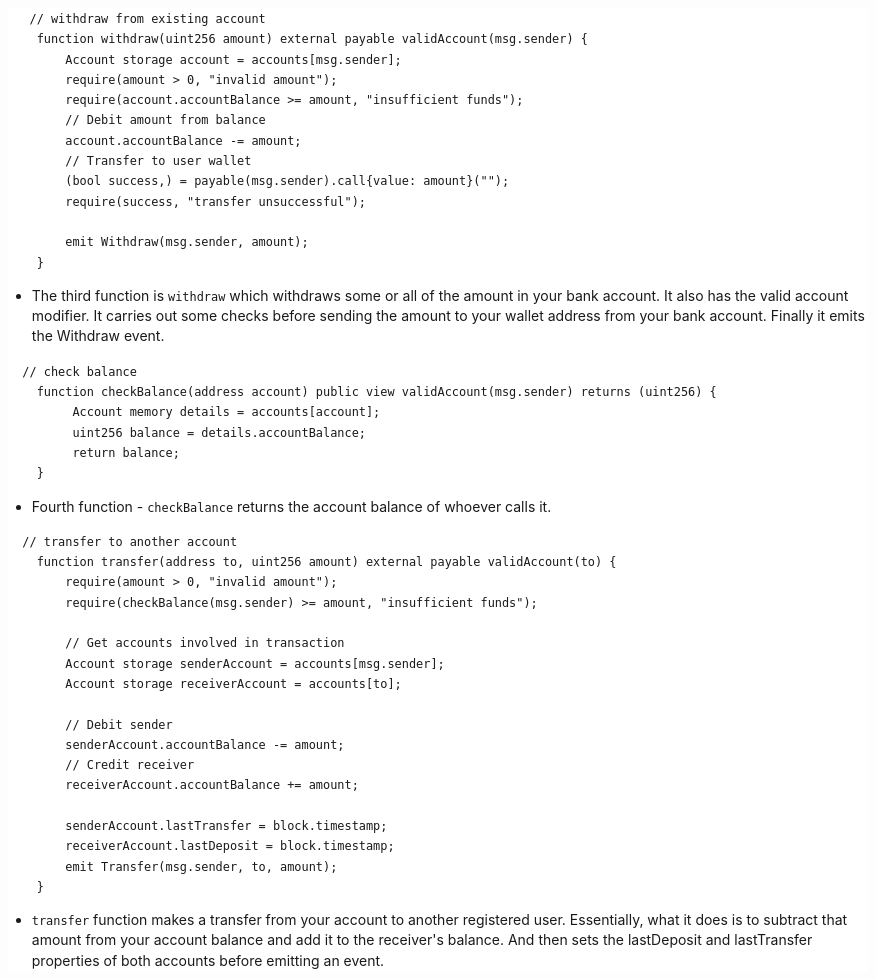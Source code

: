 ```sol
   // withdraw from existing account
    function withdraw(uint256 amount) external payable validAccount(msg.sender) {
        Account storage account = accounts[msg.sender];
        require(amount > 0, "invalid amount");
        require(account.accountBalance >= amount, "insufficient funds");
        // Debit amount from balance
        account.accountBalance -= amount;
        // Transfer to user wallet 
        (bool success,) = payable(msg.sender).call{value: amount}("");
        require(success, "transfer unsuccessful");

        emit Withdraw(msg.sender, amount);
    }
```

- The third function is `withdraw` which withdraws some or all of the amount in your bank account. It also has the valid account modifier. It carries out some checks before sending the amount to your wallet address from your bank account. Finally it emits the Withdraw event.

```sol
  // check balance
    function checkBalance(address account) public view validAccount(msg.sender) returns (uint256) {
         Account memory details = accounts[account];
         uint256 balance = details.accountBalance;
         return balance;
    }
```
- Fourth function - `checkBalance` returns the account balance of whoever calls it.

```sol
  // transfer to another account
    function transfer(address to, uint256 amount) external payable validAccount(to) {
        require(amount > 0, "invalid amount");
        require(checkBalance(msg.sender) >= amount, "insufficient funds");

        // Get accounts involved in transaction
        Account storage senderAccount = accounts[msg.sender];
        Account storage receiverAccount = accounts[to];

        // Debit sender
        senderAccount.accountBalance -= amount;
        // Credit receiver
        receiverAccount.accountBalance += amount;

        senderAccount.lastTransfer = block.timestamp;
        receiverAccount.lastDeposit = block.timestamp;
        emit Transfer(msg.sender, to, amount);
    }
```

- `transfer` function makes a transfer from your account to another registered user. Essentially, what it does is to subtract that amount from your account balance and add it to the receiver's balance. And then sets the lastDeposit and lastTransfer properties of both accounts before emitting an event.
